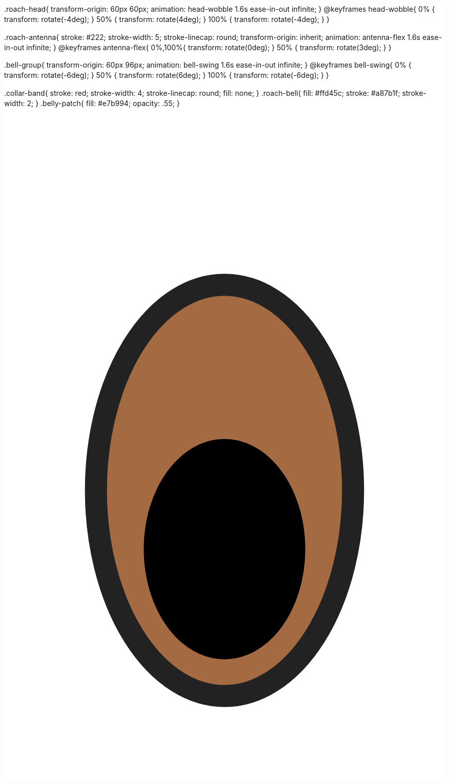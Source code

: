   .roach-head{
    transform-origin: 60px 60px;
    animation: head-wobble 1.6s ease-in-out infinite;
  }
  @keyframes head-wobble{
    0%   { transform: rotate(-4deg); }
    50%  { transform: rotate(4deg); }
    100% { transform: rotate(-4deg); }
  }

  .roach-antenna{
    stroke: #222;
    stroke-width: 5;
    stroke-linecap: round;
    transform-origin: inherit;
    animation: antenna-flex 1.6s ease-in-out infinite;
  }
  @keyframes antenna-flex{
    0%,100%{ transform: rotate(0deg); }
    50%    { transform: rotate(3deg); }
  }

  .bell-group{
    transform-origin: 60px 96px;
    animation: bell-swing 1.6s ease-in-out infinite;
  }
  @keyframes bell-swing{
    0%   { transform: rotate(-6deg); }
    50%  { transform: rotate(6deg); }
    100% { transform: rotate(-6deg); }
  }

  .collar-band{
    stroke: red;
    stroke-width: 4;
    stroke-linecap: round;
    fill: none;
  }
  .roach-bell{
    fill: #ffd45c;
    stroke: #a87b1f;
    stroke-width: 2;
  }
  .belly-patch{
    fill: #e7b994;
    opacity: .55;
  }
</style>

<div class="silly-roach-wrap" id="roach">
  <svg class="silly-roach-svg" id="roachSvg" viewBox="0 0 120 180" xmlns="http://www.w3.org/2000/svg">
    <!-- 身体 -->
    <ellipse cx="60" cy="102" rx="35" ry="56"
             fill="#a46b43" stroke="#222" stroke-width="6"/>
    <ellipse class="belly-patch" cx="60" cy="118" rx="22" ry="30"/>
